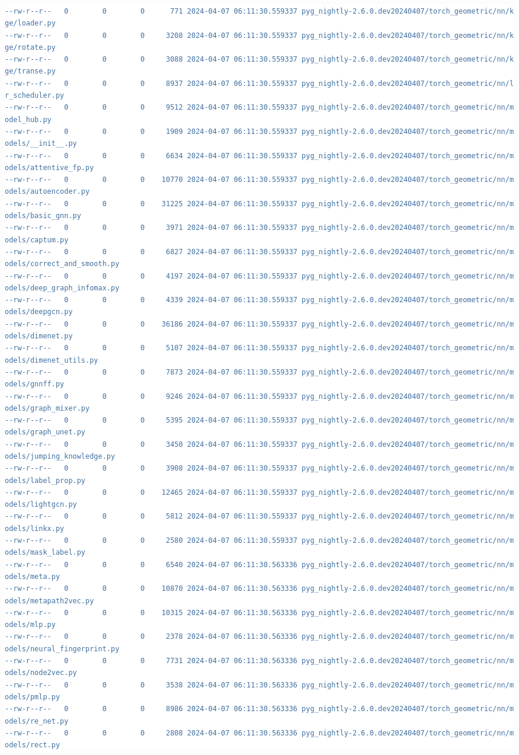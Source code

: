 ```diff
--rw-r--r--   0        0        0      771 2024-04-07 06:11:30.559337 pyg_nightly-2.6.0.dev20240407/torch_geometric/nn/kge/loader.py
--rw-r--r--   0        0        0     3208 2024-04-07 06:11:30.559337 pyg_nightly-2.6.0.dev20240407/torch_geometric/nn/kge/rotate.py
--rw-r--r--   0        0        0     3088 2024-04-07 06:11:30.559337 pyg_nightly-2.6.0.dev20240407/torch_geometric/nn/kge/transe.py
--rw-r--r--   0        0        0     8937 2024-04-07 06:11:30.559337 pyg_nightly-2.6.0.dev20240407/torch_geometric/nn/lr_scheduler.py
--rw-r--r--   0        0        0     9512 2024-04-07 06:11:30.559337 pyg_nightly-2.6.0.dev20240407/torch_geometric/nn/model_hub.py
--rw-r--r--   0        0        0     1909 2024-04-07 06:11:30.559337 pyg_nightly-2.6.0.dev20240407/torch_geometric/nn/models/__init__.py
--rw-r--r--   0        0        0     6634 2024-04-07 06:11:30.559337 pyg_nightly-2.6.0.dev20240407/torch_geometric/nn/models/attentive_fp.py
--rw-r--r--   0        0        0    10770 2024-04-07 06:11:30.559337 pyg_nightly-2.6.0.dev20240407/torch_geometric/nn/models/autoencoder.py
--rw-r--r--   0        0        0    31225 2024-04-07 06:11:30.559337 pyg_nightly-2.6.0.dev20240407/torch_geometric/nn/models/basic_gnn.py
--rw-r--r--   0        0        0     3971 2024-04-07 06:11:30.559337 pyg_nightly-2.6.0.dev20240407/torch_geometric/nn/models/captum.py
--rw-r--r--   0        0        0     6827 2024-04-07 06:11:30.559337 pyg_nightly-2.6.0.dev20240407/torch_geometric/nn/models/correct_and_smooth.py
--rw-r--r--   0        0        0     4197 2024-04-07 06:11:30.559337 pyg_nightly-2.6.0.dev20240407/torch_geometric/nn/models/deep_graph_infomax.py
--rw-r--r--   0        0        0     4339 2024-04-07 06:11:30.559337 pyg_nightly-2.6.0.dev20240407/torch_geometric/nn/models/deepgcn.py
--rw-r--r--   0        0        0    36186 2024-04-07 06:11:30.559337 pyg_nightly-2.6.0.dev20240407/torch_geometric/nn/models/dimenet.py
--rw-r--r--   0        0        0     5107 2024-04-07 06:11:30.559337 pyg_nightly-2.6.0.dev20240407/torch_geometric/nn/models/dimenet_utils.py
--rw-r--r--   0        0        0     7873 2024-04-07 06:11:30.559337 pyg_nightly-2.6.0.dev20240407/torch_geometric/nn/models/gnnff.py
--rw-r--r--   0        0        0     9246 2024-04-07 06:11:30.559337 pyg_nightly-2.6.0.dev20240407/torch_geometric/nn/models/graph_mixer.py
--rw-r--r--   0        0        0     5395 2024-04-07 06:11:30.559337 pyg_nightly-2.6.0.dev20240407/torch_geometric/nn/models/graph_unet.py
--rw-r--r--   0        0        0     3450 2024-04-07 06:11:30.559337 pyg_nightly-2.6.0.dev20240407/torch_geometric/nn/models/jumping_knowledge.py
--rw-r--r--   0        0        0     3908 2024-04-07 06:11:30.559337 pyg_nightly-2.6.0.dev20240407/torch_geometric/nn/models/label_prop.py
--rw-r--r--   0        0        0    12465 2024-04-07 06:11:30.559337 pyg_nightly-2.6.0.dev20240407/torch_geometric/nn/models/lightgcn.py
--rw-r--r--   0        0        0     5812 2024-04-07 06:11:30.559337 pyg_nightly-2.6.0.dev20240407/torch_geometric/nn/models/linkx.py
--rw-r--r--   0        0        0     2580 2024-04-07 06:11:30.559337 pyg_nightly-2.6.0.dev20240407/torch_geometric/nn/models/mask_label.py
--rw-r--r--   0        0        0     6540 2024-04-07 06:11:30.563336 pyg_nightly-2.6.0.dev20240407/torch_geometric/nn/models/meta.py
--rw-r--r--   0        0        0    10870 2024-04-07 06:11:30.563336 pyg_nightly-2.6.0.dev20240407/torch_geometric/nn/models/metapath2vec.py
--rw-r--r--   0        0        0    10315 2024-04-07 06:11:30.563336 pyg_nightly-2.6.0.dev20240407/torch_geometric/nn/models/mlp.py
--rw-r--r--   0        0        0     2378 2024-04-07 06:11:30.563336 pyg_nightly-2.6.0.dev20240407/torch_geometric/nn/models/neural_fingerprint.py
--rw-r--r--   0        0        0     7731 2024-04-07 06:11:30.563336 pyg_nightly-2.6.0.dev20240407/torch_geometric/nn/models/node2vec.py
--rw-r--r--   0        0        0     3538 2024-04-07 06:11:30.563336 pyg_nightly-2.6.0.dev20240407/torch_geometric/nn/models/pmlp.py
--rw-r--r--   0        0        0     8986 2024-04-07 06:11:30.563336 pyg_nightly-2.6.0.dev20240407/torch_geometric/nn/models/re_net.py
--rw-r--r--   0        0        0     2808 2024-04-07 06:11:30.563336 pyg_nightly-2.6.0.dev20240407/torch_geometric/nn/models/rect.py
```